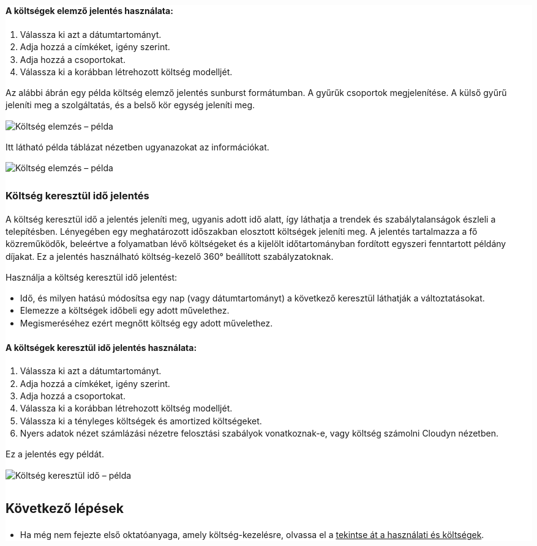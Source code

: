 #### <a name="to-use-the-cost-analysis-report"></a>A költségek elemző jelentés használata:

1. Válassza ki azt a dátumtartományt.
2. Adja hozzá a címkéket, igény szerint.
3. Adja hozzá a csoportokat.
4. Válassza ki a korábban létrehozott költség modelljét.

Az alábbi ábrán egy példa költség elemző jelentés sunburst formátumban. A gyűrűk csoportok megjelenítése. A külső gyűrű jeleníti meg a szolgáltatás, és a belső kör egység jeleníti meg.

![Költség elemzés – példa](./media/use-reports/cost-analysis01.png)



Itt látható példa táblázat nézetben ugyanazokat az információkat.

![Költség elemzés – példa](./media/use-reports/cost-analysis02.png)



### <a name="cost-over-time-report"></a>Költség keresztül idő jelentés

A költség keresztül idő a jelentés jeleníti meg, ugyanis adott idő alatt, így láthatja a trendek és szabálytalanságok észleli a telepítésben. Lényegében egy meghatározott időszakban elosztott költségek jeleníti meg. A jelentés tartalmazza a fő közreműködők, beleértve a folyamatban lévő költségeket és a kijelölt időtartományban fordított egyszeri fenntartott példány díjakat. Ez a jelentés használható költség-kezelő 360° beállított szabályzatoknak.

Használja a költség keresztül idő jelentést:

- Idő, és milyen hatású módosítsa egy nap (vagy dátumtartományt) a következő keresztül láthatják a változtatásokat.
- Elemezze a költségek időbeli egy adott művelethez.
- Megismeréséhez ezért megnőtt költség egy adott művelethez.

#### <a name="to-use-the-cost-over-time-report"></a>A költségek keresztül idő jelentés használata:

1. Válassza ki azt a dátumtartományt.
2. Adja hozzá a címkéket, igény szerint.
3. Adja hozzá a csoportokat.
4. Válassza ki a korábban létrehozott költség modelljét.
5. Válassza ki a tényleges költségek és amortized költségeket.
6. Nyers adatok nézet számlázási nézetre felosztási szabályok vonatkoznak-e, vagy költség számolni Cloudyn nézetben.

Ez a jelentés egy példát.

![Költség keresztül idő – példa](./media/use-reports/cost-over-time.png)



## <a name="next-steps"></a>Következő lépések

- Ha még nem fejezte első oktatóanyaga, amely költség-kezelésre, olvassa el a [tekintse át a használati és költségek](tutorial-review-usage.md).

